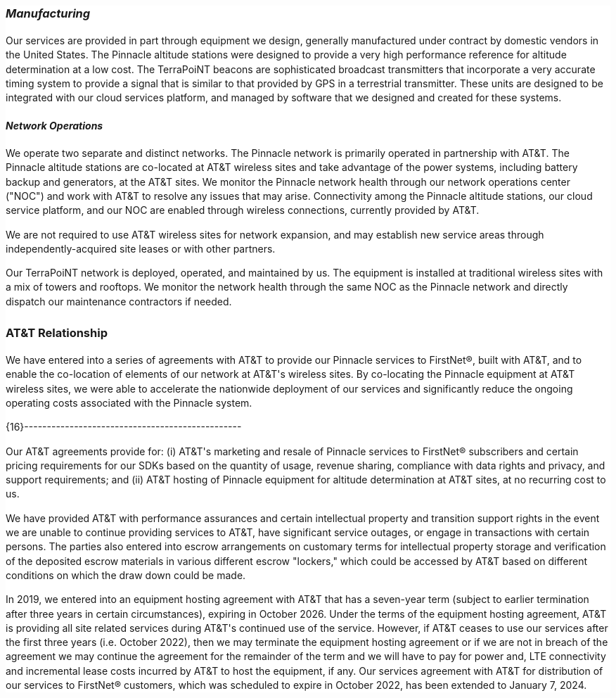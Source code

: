 ### *Manufacturing*

Our services are provided in part through equipment we design, generally manufactured under contract by domestic vendors in the United States. The Pinnacle altitude stations were designed to provide a very high performance reference for altitude determination at a low cost. The TerraPoiNT beacons are sophisticated broadcast transmitters that incorporate a very accurate timing system to provide a signal that is similar to that provided by GPS in a terrestrial transmitter. These units are designed to be integrated with our cloud services platform, and managed by software that we designed and created for these systems.

#### *Network Operations*

We operate two separate and distinct networks. The Pinnacle network is primarily operated in partnership with AT&T. The Pinnacle altitude stations are co-located at AT&T wireless sites and take advantage of the power systems, including battery backup and generators, at the AT&T sites. We monitor the Pinnacle network health through our network operations center ("NOC") and work with AT&T to resolve any issues that may arise. Connectivity among the Pinnacle altitude stations, our cloud service platform, and our NOC are enabled through wireless connections, currently provided by AT&T.

We are not required to use AT&T wireless sites for network expansion, and may establish new service areas through independently-acquired site leases or with other partners.

Our TerraPoiNT network is deployed, operated, and maintained by us. The equipment is installed at traditional wireless sites with a mix of towers and rooftops. We monitor the network health through the same NOC as the Pinnacle network and directly dispatch our maintenance contractors if needed.

### **AT&T Relationship**

We have entered into a series of agreements with AT&T to provide our Pinnacle services to FirstNet®, built with AT&T, and to enable the co-location of elements of our network at AT&T's wireless sites. By co-locating the Pinnacle equipment at AT&T wireless sites, we were able to accelerate the nationwide deployment of our services and significantly reduce the ongoing operating costs associated with the Pinnacle system.

{16}------------------------------------------------

Our AT&T agreements provide for: (i) AT&T's marketing and resale of Pinnacle services to FirstNet® subscribers and certain pricing requirements for our SDKs based on the quantity of usage, revenue sharing, compliance with data rights and privacy, and support requirements; and (ii) AT&T hosting of Pinnacle equipment for altitude determination at AT&T sites, at no recurring cost to us.

We have provided AT&T with performance assurances and certain intellectual property and transition support rights in the event we are unable to continue providing services to AT&T, have significant service outages, or engage in transactions with certain persons. The parties also entered into escrow arrangements on customary terms for intellectual property storage and verification of the deposited escrow materials in various different escrow "lockers," which could be accessed by AT&T based on different conditions on which the draw down could be made.

In 2019, we entered into an equipment hosting agreement with AT&T that has a seven-year term (subject to earlier termination after three years in certain circumstances), expiring in October 2026. Under the terms of the equipment hosting agreement, AT&T is providing all site related services during AT&T's continued use of the service. However, if AT&T ceases to use our services after the first three years (i.e. October 2022), then we may terminate the equipment hosting agreement or if we are not in breach of the agreement we may continue the agreement for the remainder of the term and we will have to pay for power and, LTE connectivity and incremental lease costs incurred by AT&T to host the equipment, if any. Our services agreement with AT&T for distribution of our services to FirstNet® customers, which was scheduled to expire in October 2022, has been extended to January 7, 2024.

